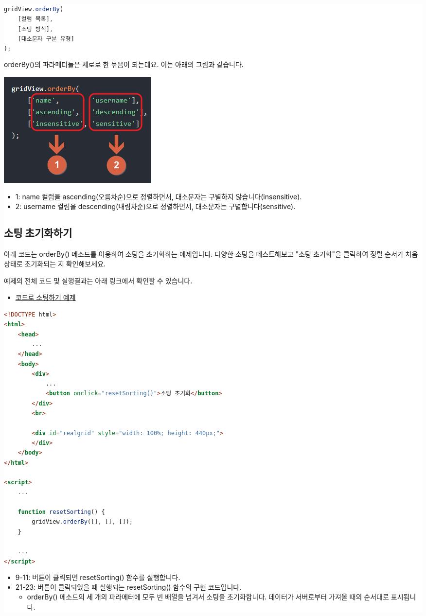 ``` js
gridView.orderBy(
    [컬럼 목록],
    [소팅 방식],
    [대소문자 구분 유형]
);
```

orderBy()의 파라메터들은 세로로 한 묶음이 되는데요. 이는 아래의 그림과 같습니다.

![](./pic-1.png)
* 1: name 컬럼을 ascending(오름차순)으로 정렬하면서, 대소문자는 구별하지 않습니다(insensitive).
* 2: username 컬럼을 descending(내림차순)으로 정렬하면서, 대소문자는 구별합니다(sensitive).


## 소팅 초기화하기

아래 코드는 orderBy() 메소드를 이용하여 소팅을 초기화하는 예제입니다.
다양한 소팅을 테스트해보고 "소팅 초기화"을 클릭하여 정렬 순서가 처음 상태로 초기화되는 지 확인해보세요.

예제의 전체 코드 및 실행결과는 아래 링크에서 확인할 수 있습니다.
* [코드로 소팅하기 예제](http://10bun.tv/samples/realgrid2/part-1/05/step-03.html)

``` html
<!DOCTYPE html>
<html>
	<head>
        ...
	</head>
	<body>
        <div>
            ...
            <button onclick="resetSorting()">소팅 초기화</button>
        </div>
        <br>

		<div id="realgrid" style="width: 100%; height: 440px;">
		</div>
	</body>
</html>

<script>
    ...

	function resetSorting() {
		gridView.orderBy([], [], []);
	}

    ...
</script>
```
* 9-11: 버튼이 클릭되면 resetSorting() 함수를 실행합니다.
* 21-23: 버튼이 클릭되었을 때 실행되는 resetSorting() 함수의 구현 코드입니다.
  * orderBy() 메소드의 세 개의 파라메터에 모두 빈 배열을 넘겨서 소팅을 초기화합니다. 데이터가 서버로부터 가져올 때의 순서대로 표시됩니다.
